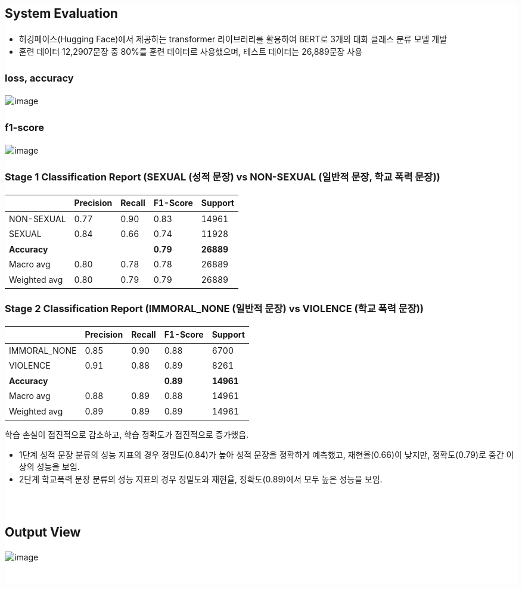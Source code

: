 ## System Evaluation
- 허깅페이스(Hugging Face)에서 제공하는 transformer 라이브러리를 활용하여 BERT로 3개의 대화 클래스 분류 모델 개발
- 훈련 데이터 12,2907문장 중 80%를 훈련 데이터로 사용했으며, 테스트 데이터는 26,889문장 사용
### loss, accuracy
![image](https://github.com/TwitFilterProject/TFP-Bert-Sexual/assets/109844803/2d02fccf-07d5-423c-8841-ca992ed6f166)
### f1-score
![image](https://github.com/TwitFilterProject/TFP-Bert-Sexual/assets/109844803/6a4e1af6-7ff4-468d-8d2d-45c21371daf2)

### Stage 1 Classification Report (SEXUAL (성적 문장) vs NON-SEXUAL (일반적 문장, 학교 폭력 문장))

|              | Precision | Recall | F1-Score | Support |
|--------------|-----------|--------|----------|---------|
| NON-SEXUAL   | 0.77      | 0.90   | 0.83     | 14961   |
| SEXUAL       | 0.84      | 0.66   | 0.74     | 11928   |
| **Accuracy** |           |        | **0.79** | **26889**   |
| Macro avg    | 0.80      | 0.78   | 0.78     | 26889   |
| Weighted avg | 0.80      | 0.79   | 0.79     | 26889   |

### Stage 2 Classification Report (IMMORAL_NONE (일반적 문장) vs VIOLENCE (학교 폭력 문장))

|              | Precision | Recall | F1-Score | Support |
|--------------|-----------|--------|----------|---------|
| IMMORAL_NONE | 0.85      | 0.90   | 0.88     | 6700    |
| VIOLENCE     | 0.91      | 0.88   | 0.89     | 8261    |
| **Accuracy** |           |        | **0.89** | **14961**   |
| Macro avg    | 0.88      | 0.89   | 0.88     | 14961   |
| Weighted avg | 0.89      | 0.89   | 0.89     | 14961   |



학습 손실이 점진적으로 감소하고, 학습 정확도가 점진적으로 증가했음.
- 1단계 성적 문장 분류의 성능 지표의 경우 정밀도(0.84)가 높아 성적 문장을 정확하게 예측했고, 재현율(0.66)이 낮지만, 정확도(0.79)로 중간 이상의 성능을 보임.
- 2단계 학교폭력 문장 분류의 성능 지표의 경우 정밀도와 재현율, 정확도(0.89)에서 모두 높은 성능을 보임.

<br>

## Output View
![image](https://github.com/TwitFilterProject/TFP-Bert-Sexual/assets/109844803/7b7dc253-3be5-4fc1-bbaf-e9a233b001d5)

<br>
